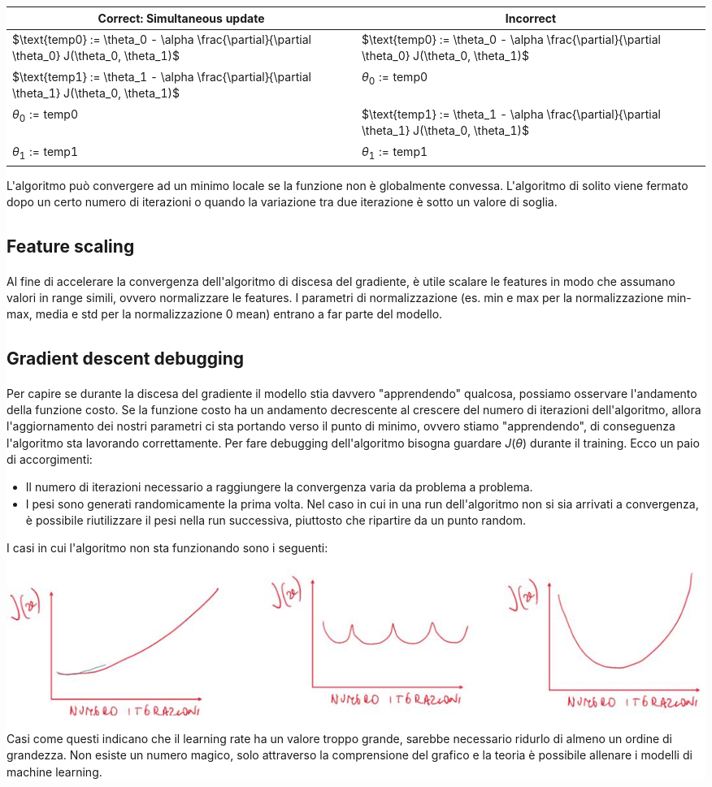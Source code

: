 | Correct: Simultaneous update                                                                  | Incorrect                                                                                   |
|-----------------------------------------------------------------------------------------------|---------------------------------------------------------------------------------------------|
| $\text{temp0} := \theta_0 - \alpha \frac{\partial}{\partial \theta_0} J(\theta_0, \theta_1)$  | $\text{temp0} := \theta_0 - \alpha \frac{\partial}{\partial \theta_0} J(\theta_0, \theta_1)$|
| $\text{temp1} := \theta_1 - \alpha \frac{\partial}{\partial \theta_1} J(\theta_0, \theta_1)$  | $\theta_0 := \text{temp0}$                                                                  |
| $\theta_0 := \text{temp0}$                                                                    | $\text{temp1} := \theta_1 - \alpha \frac{\partial}{\partial \theta_1} J(\theta_0, \theta_1)$|
| $\theta_1 := \text{temp1}$                                                                    | $\theta_1 := \text{temp1}$                                                                  |

</center>

L'algoritmo può convergere ad un minimo locale se la funzione non è globalmente convessa. L'algoritmo di solito viene fermato dopo un certo numero di iterazioni o quando la variazione tra due iterazione è sotto un valore di soglia.

## **Feature scaling**

Al fine di accelerare la convergenza dell'algoritmo di discesa del gradiente, è utile scalare le features in modo che assumano valori in range simili, ovvero normalizzare le features. I parametri di normalizzazione (es. min e max per la normalizzazione min-max, media e std per la normalizzazione 0 mean) entrano a far parte del modello.

## **Gradient descent debugging**

Per capire se durante la discesa del gradiente il modello stia davvero "apprendendo" qualcosa, possiamo osservare l'andamento della funzione costo. Se la funzione costo ha un andamento decrescente al crescere del numero di iterazioni dell'algoritmo, allora l'aggiornamento dei nostri parametri ci sta portando verso il punto di minimo, ovvero stiamo "apprendendo", di conseguenza l'algoritmo sta lavorando correttamente. Per fare debugging dell'algoritmo bisogna guardare $J(\theta)$ durante il training. Ecco un paio di accorgimenti:

- Il numero di iterazioni necessario a raggiungere la convergenza varia da problema a problema.
- I pesi sono generati randomicamente la prima volta. Nel caso in cui in una run dell'algoritmo non si sia arrivati a convergenza, è possibile riutilizzare il pesi nella run successiva, piuttosto che ripartire da un punto random.

I casi in cui l'algoritmo non sta funzionando sono i seguenti:

![](img/_page_11_Figure_3.jpeg)

Casi come questi indicano che il learning rate ha un valore troppo grande, sarebbe necessario ridurlo di almeno un ordine di grandezza. Non esiste un numero magico, solo attraverso la comprensione del grafico e la teoria è possibile allenare i modelli di machine learning.
